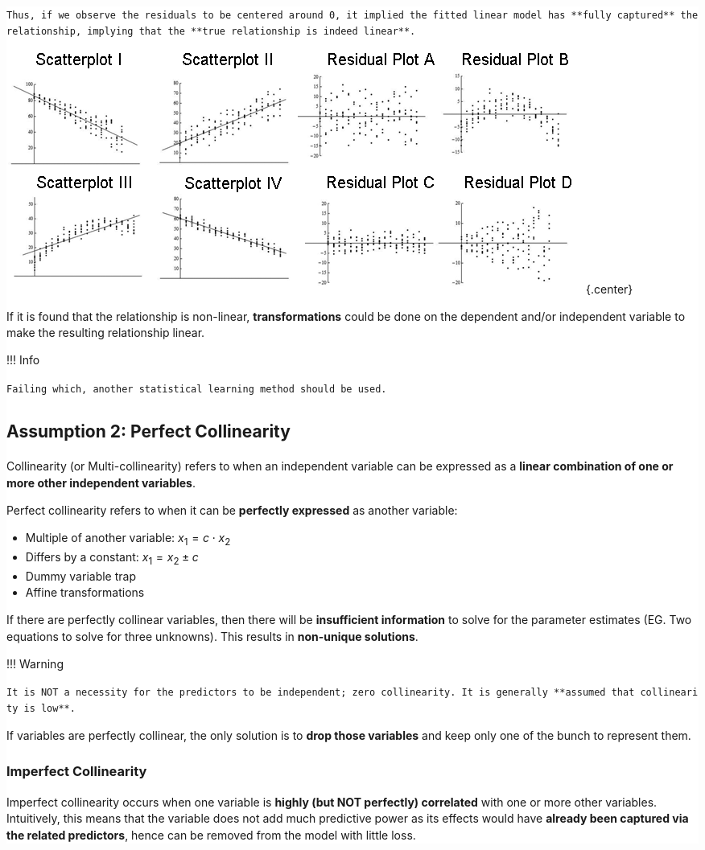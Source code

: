     Thus, if we observe the residuals to be centered around 0, it implied the fitted linear model has **fully captured** the relationship, implying that the **true relationship is indeed linear**.


![SCATTER_RESIDUAL_PLOT](Assets/4.%20Linear%20Regression%20Assumptions.md/SCATTER_RESIDUAL_PLOT.png){.center}

If it is found that the relationship is non-linear, **transformations** could be done on the dependent and/or independent variable to make the resulting relationship linear.

!!! Info

    Failing which, another statistical learning method should be used.

## **Assumption 2: Perfect Collinearity**

Collinearity (or Multi-collinearity) refers to when an independent variable can be expressed as a **linear combination of one or more other independent variables**.

Perfect collinearity refers to when it can be **perfectly expressed** as another variable:

* Multiple of another variable: $x_{1} = c \cdot x_{2}$
* Differs by a constant: $x_{1} = x_{2} \pm c$
* Dummy variable trap
* Affine transformations

If there are perfectly collinear variables, then there will be **insufficient information** to solve for the parameter estimates (EG. Two equations to solve for three unknowns). This results in **non-unique solutions**.

!!! Warning

    It is NOT a necessity for the predictors to be independent; zero collinearity. It is generally **assumed that collinearity is low**.

If variables are perfectly collinear, the only solution is to **drop those variables** and keep only one of the bunch to represent them.

### **Imperfect Collinearity**

Imperfect collinearity occurs when one variable is **highly (but NOT perfectly) correlated** with one or more other variables. Intuitively, this means that the variable does not add much predictive power as its effects would have **already been captured via the related predictors**, hence can be removed from the model with little loss.
